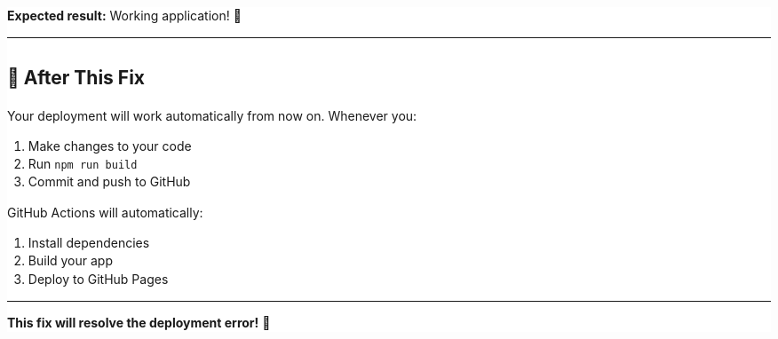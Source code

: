 **Expected result:** Working application! 🎉

---

## 🚀 After This Fix

Your deployment will work automatically from now on. Whenever you:
1. Make changes to your code
2. Run `npm run build`
3. Commit and push to GitHub

GitHub Actions will automatically:
1. Install dependencies
2. Build your app
3. Deploy to GitHub Pages

---

**This fix will resolve the deployment error!** 💪

